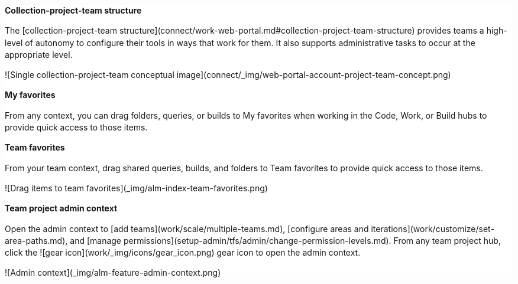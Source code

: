 



</td>
<td width="33%">

<p><b>Collection-project-team structure</b></p>
<p>The [collection-project-team structure](connect/work-web-portal.md#collection-project-team-structure) provides teams a high-level of autonomy to configure their tools in ways that work for them. It also supports administrative tasks to occur at the appropriate level.</p>
![Single collection-project-team conceptual image](connect/_img/web-portal-account-project-team-concept.png)
<br/>

<p><b>My favorites</b></p>
<p>From any context, you can drag folders, queries, or builds to My favorites when working in the Code, Work, or Build hubs to provide quick access to those items. </p>


<p><b>Team favorites</b></p>
<p>From your team context, drag shared queries, builds, and folders to Team favorites to provide quick access to those items. </p>
![Drag items to team favorites](_img/alm-index-team-favorites.png)  
<br/>



<p><b>Team project admin context</b></p>
<p>Open the admin context to [add teams](work/scale/multiple-teams.md), [configure areas and iterations](work/customize/set-area-paths.md), and [manage permissions](setup-admin/tfs/admin/change-permission-levels.md). From any team project hub, click the ![gear icon](work/_img/icons/gear_icon.png) gear icon to open the admin context.</p>
![Admin context](_img/alm-feature-admin-context.png)  
<br/>
